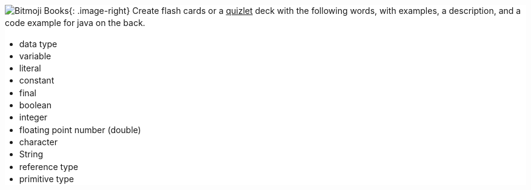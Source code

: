 ![Bitmoji Books](/resources/media/bitmoji_books.png){: .image-right}
Create flash cards or a [quizlet](http://quizlet.com) deck with the following words, with examples, a description, and a code example for java on the back.

* data type
* variable
* literal
* constant
* final
* boolean
* integer
* floating point number (double)
* character
* String
* reference type
* primitive type